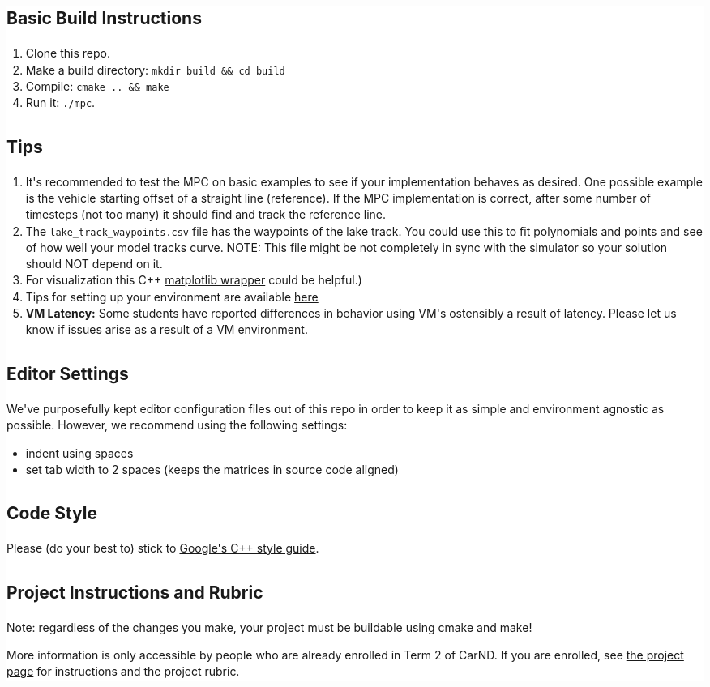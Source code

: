
## Basic Build Instructions

1. Clone this repo.
2. Make a build directory: `mkdir build && cd build`
3. Compile: `cmake .. && make`
4. Run it: `./mpc`.

## Tips

1. It's recommended to test the MPC on basic examples to see if your implementation behaves as desired. One possible example
is the vehicle starting offset of a straight line (reference). If the MPC implementation is correct, after some number of timesteps
(not too many) it should find and track the reference line.
2. The `lake_track_waypoints.csv` file has the waypoints of the lake track. You could use this to fit polynomials and points and see of how well your model tracks curve. NOTE: This file might be not completely in sync with the simulator so your solution should NOT depend on it.
3. For visualization this C++ [matplotlib wrapper](https://github.com/lava/matplotlib-cpp) could be helpful.)
4.  Tips for setting up your environment are available [here](https://classroom.udacity.com/nanodegrees/nd013/parts/40f38239-66b6-46ec-ae68-03afd8a601c8/modules/0949fca6-b379-42af-a919-ee50aa304e6a/lessons/f758c44c-5e40-4e01-93b5-1a82aa4e044f/concepts/23d376c7-0195-4276-bdf0-e02f1f3c665d)
5. **VM Latency:** Some students have reported differences in behavior using VM's ostensibly a result of latency.  Please let us know if issues arise as a result of a VM environment.

## Editor Settings

We've purposefully kept editor configuration files out of this repo in order to
keep it as simple and environment agnostic as possible. However, we recommend
using the following settings:

* indent using spaces
* set tab width to 2 spaces (keeps the matrices in source code aligned)

## Code Style

Please (do your best to) stick to [Google's C++ style guide](https://google.github.io/styleguide/cppguide.html).

## Project Instructions and Rubric

Note: regardless of the changes you make, your project must be buildable using
cmake and make!

More information is only accessible by people who are already enrolled in Term 2
of CarND. If you are enrolled, see [the project page](https://classroom.udacity.com/nanodegrees/nd013/parts/40f38239-66b6-46ec-ae68-03afd8a601c8/modules/f1820894-8322-4bb3-81aa-b26b3c6dcbaf/lessons/b1ff3be0-c904-438e-aad3-2b5379f0e0c3/concepts/1a2255a0-e23c-44cf-8d41-39b8a3c8264a)
for instructions and the project rubric.
